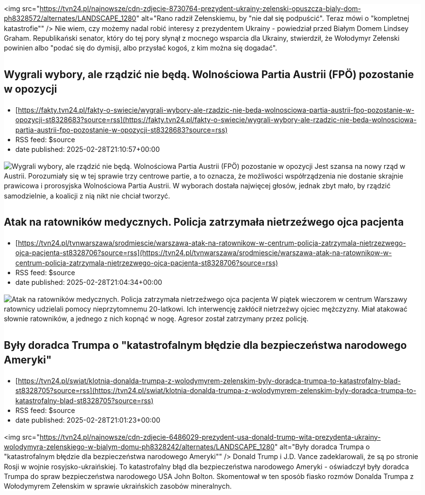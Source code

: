 <img src="https://tvn24.pl/najnowsze/cdn-zdjecie-8730764-prezydent-ukrainy-zelenski-opuszcza-bialy-dom-ph8328572/alternates/LANDSCAPE_1280" alt="Rano radził Zełenskiemu, by "nie dał się podpuścić". Teraz mówi o "kompletnej katastrofie"" />
    Nie wiem, czy możemy nadal robić interesy z prezydentem Ukrainy - powiedział przed Białym Domem Lindsey Graham. Republikański senator, który do tej pory słynął z mocnego wsparcia dla Ukrainy, stwierdził, że Wołodymyr Zełenski powinien albo "podać się do dymisji, albo przysłać kogoś, z kim można się dogadać".

## Wygrali wybory, ale rządzić nie będą. Wolnościowa Partia Austrii (FPÖ) pozostanie w opozycji
 - [https://fakty.tvn24.pl/fakty-o-swiecie/wygrali-wybory-ale-rzadzic-nie-beda-wolnosciowa-partia-austrii-fpo-pozostanie-w-opozycji-st8328683?source=rss](https://fakty.tvn24.pl/fakty-o-swiecie/wygrali-wybory-ale-rzadzic-nie-beda-wolnosciowa-partia-austrii-fpo-pozostanie-w-opozycji-st8328683?source=rss)
 - RSS feed: $source
 - date published: 2025-02-28T21:10:57+00:00

<img src="https://fakty.tvn24.pl/najnowsze/cdn-zdjecie-8940250-loska-ph8328642/alternates/LANDSCAPE_1280" alt="Wygrali wybory, ale rządzić nie będą. Wolnościowa Partia Austrii (FPÖ) pozostanie w opozycji" />
    Jest szansa na nowy rząd w Austrii. Porozumiały się w tej sprawie trzy centrowe partie, a to oznacza, że możliwości współrządzenia nie dostanie skrajnie prawicowa i prorosyjska Wolnościowa Partia Austrii. W wyborach dostała najwięcej głosów, jednak zbyt mało, by rządzić samodzielnie, a koalicji z nią nikt nie chciał tworzyć.

## Atak na ratowników medycznych. Policja zatrzymała nietrzeźwego ojca pacjenta
 - [https://tvn24.pl/tvnwarszawa/srodmiescie/warszawa-atak-na-ratownikow-w-centrum-policja-zatrzymala-nietrzezwego-ojca-pacjenta-st8328706?source=rss](https://tvn24.pl/tvnwarszawa/srodmiescie/warszawa-atak-na-ratownikow-w-centrum-policja-zatrzymala-nietrzezwego-ojca-pacjenta-st8328706?source=rss)
 - RSS feed: $source
 - date published: 2025-02-28T21:04:34+00:00

<img src="https://tvn24.pl/tvnwarszawa/najnowsze/cdn-zdjecie-1247350-ojciec-pacjenta-zaatakowal-ratownikow-medycznych-w-centrum-ph8328709/alternates/LANDSCAPE_1280" alt="Atak na ratowników medycznych. Policja zatrzymała nietrzeźwego ojca pacjenta" />
    W piątek wieczorem w centrum Warszawy ratownicy udzielali pomocy nieprzytomnemu 20-latkowi. Ich interwencję zakłócił nietrzeźwy ojciec mężczyzny. Miał atakować słownie ratowników, a jednego z nich kopnąć w nogę. Agresor został zatrzymany przez policję.

## Były doradca Trumpa o "katastrofalnym błędzie dla bezpieczeństwa narodowego Ameryki"
 - [https://tvn24.pl/swiat/klotnia-donalda-trumpa-z-wolodymyrem-zelenskim-byly-doradca-trumpa-to-katastrofalny-blad-st8328705?source=rss](https://tvn24.pl/swiat/klotnia-donalda-trumpa-z-wolodymyrem-zelenskim-byly-doradca-trumpa-to-katastrofalny-blad-st8328705?source=rss)
 - RSS feed: $source
 - date published: 2025-02-28T21:01:23+00:00

<img src="https://tvn24.pl/najnowsze/cdn-zdjecie-6486029-prezydent-usa-donald-trump-wita-prezydenta-ukrainy-wolodymyra-zelenskiego-w-bialym-domu-ph8328242/alternates/LANDSCAPE_1280" alt="Były doradca Trumpa o "katastrofalnym błędzie dla bezpieczeństwa narodowego Ameryki"" />
    Donald Trump i J.D. Vance zadeklarowali, że są po stronie Rosji w wojnie rosyjsko-ukraińskiej. To katastrofalny błąd dla bezpieczeństwa narodowego Ameryki - oświadczył były doradca Trumpa do spraw bezpieczeństwa narodowego USA John Bolton. Skomentował w ten sposób fiasko rozmów Donalda Trumpa z Wołodymyrem Zełenskim w sprawie ukraińskich zasobów mineralnych.

